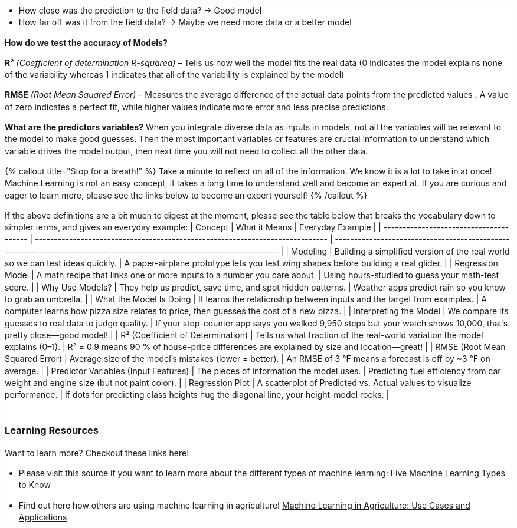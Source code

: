 - How close was the prediction to the field data? → Good model
- How far off was it from the field data? → Maybe we need more data or a better model

**How do we test the accuracy of Models?**

**R²** _(Coefficient of determination R-squared)_ – Tells us how well the model fits the real data (0 indicates the model explains none of the variability whereas 1 indicates that all of the variability is explained by the model)

**RMSE** _(Root Mean Squared Error)_ – Measures the average difference of the actual data points from the predicted values . A value of zero indicates a perfect fit, while higher values indicate more error and less precise predictions.

**What are the predictors variables?**
When you integrate diverse data as inputs in models, not all the variables will be relevant to the model to make good guesses. Then the most important variables or features are crucial information to understand which variable drives the model output, then next time you will not need to collect all the other data.

{% callout title="Stop for a breath!" %}
Take a minute to reflect on all of the information. We know it is a lot to take in at once! Machine Learning is not an easy concept, it takes a long time to understand well and become an expert at. If you are curious and eager to learn more, please see the links below to become an expert yourself!
{% /callout %}

If the above definitions are a bit much to digest at the moment, please see the table below that breaks the vocabulary down to simpler terms, and gives an everyday example:
| Concept | What it Means | Everyday Example |
| --------------------------------------- | ----------------------------------------------------------------------------- | ---------------------------------------------------------------------------------------------------------------------- |
| Modeling | Building a simplified version of the real world so we can test ideas quickly. | A paper-airplane prototype lets you test wing shapes before building a real glider. |
| Regression Model | A math recipe that links one or more inputs to a number you care about. | Using hours-studied to guess your math-test score. |
| Why Use Models? | They help us predict, save time, and spot hidden patterns. | Weather apps predict rain so you know to grab an umbrella. |
| What the Model Is Doing | It learns the relationship between inputs and the target from examples. | A computer learns how pizza size relates to price, then guesses the cost of a new pizza. |
| Interpreting the Model | We compare its guesses to real data to judge quality. | If your step-counter app says you walked 9,950 steps but your watch shows 10,000, that’s pretty close—good model! |
| R² (Coefficient of Determination) | Tells us what fraction of the real-world variation the model explains (0–1). | R² = 0.9 means 90 % of house-price differences are explained by size and location—great! |
| RMSE (Root Mean Squared Error) | Average size of the model’s mistakes (lower = better). | An RMSE of 3 °F means a forecast is off by ~3 °F on average. |
| Predictor Variables (Input Features) | The pieces of information the model uses. | Predicting fuel efficiency from car weight and engine size (but not paint color). |
| Regression Plot | A scatterplot of Predicted vs. Actual values to visualize performance. | If dots for predicting class heights hug the diagonal line, your height-model rocks. |

---

### Learning Resources

Want to learn more? Checkout these links here!

- Please visit this source if you want to learn more about the different types of machine learning: [Five Machine Learning Types to Know](https://www.ibm.com/think/topics/machine-learning-types)

- Find out here how others are using machine learning in agriculture!
  [Machine Learning in Agriculture: Use
  Cases and Applications](https://www.itransition.com/machine-learning/agriculture)
